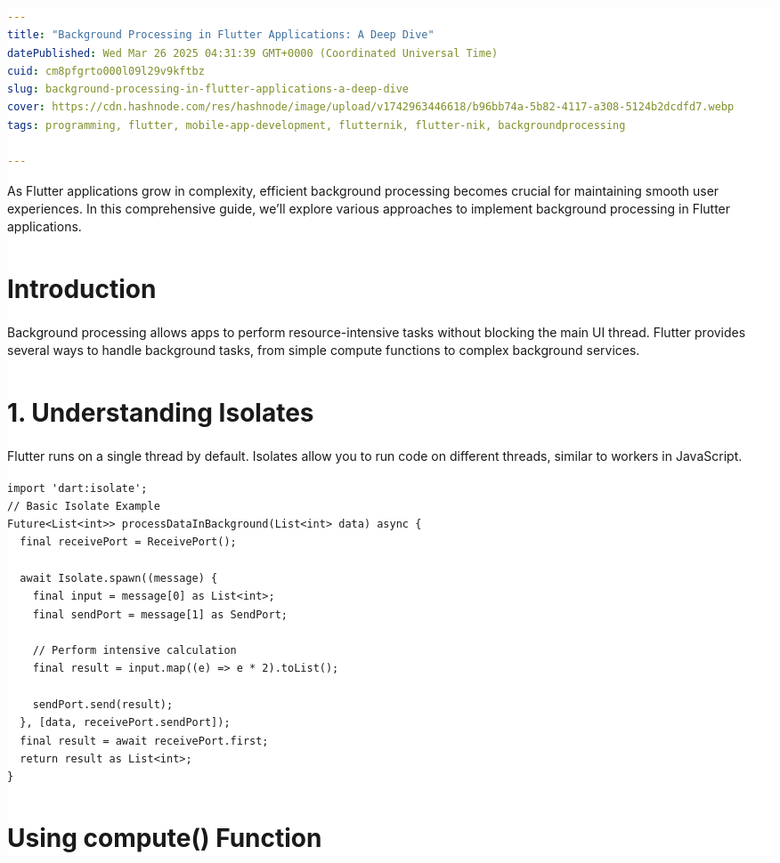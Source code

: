 ```yaml
---
title: "Background Processing in Flutter Applications: A Deep Dive"
datePublished: Wed Mar 26 2025 04:31:39 GMT+0000 (Coordinated Universal Time)
cuid: cm8pfgrto000l09l29v9kftbz
slug: background-processing-in-flutter-applications-a-deep-dive
cover: https://cdn.hashnode.com/res/hashnode/image/upload/v1742963446618/b96bb74a-5b82-4117-a308-5124b2dcdfd7.webp
tags: programming, flutter, mobile-app-development, flutternik, flutter-nik, backgroundprocessing

---
```


As Flutter applications grow in complexity, efficient background processing becomes crucial for maintaining smooth user experiences. In this comprehensive guide, we’ll explore various approaches to implement background processing in Flutter applications.

# **Introduction**

Background processing allows apps to perform resource-intensive tasks without blocking the main UI thread. Flutter provides several ways to handle background tasks, from simple compute functions to complex background services.

# **1\. Understanding Isolates**

Flutter runs on a single thread by default. Isolates allow you to run code on different threads, similar to workers in JavaScript.

```plaintext
import 'dart:isolate';
// Basic Isolate Example
Future<List<int>> processDataInBackground(List<int> data) async {
  final receivePort = ReceivePort();
  
  await Isolate.spawn((message) {
    final input = message[0] as List<int>;
    final sendPort = message[1] as SendPort;
    
    // Perform intensive calculation
    final result = input.map((e) => e * 2).toList();
    
    sendPort.send(result);
  }, [data, receivePort.sendPort]);
  final result = await receivePort.first;
  return result as List<int>;
}
```

# **Using compute() Function**
